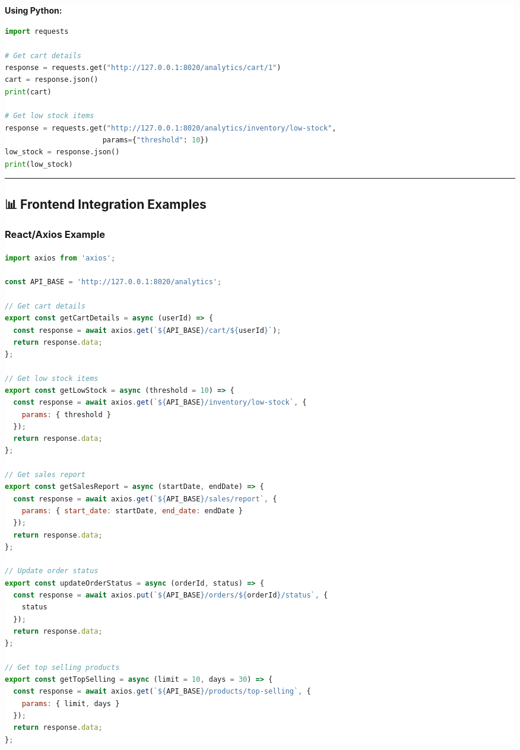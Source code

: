 **Using Python:**
```python
import requests

# Get cart details
response = requests.get("http://127.0.0.1:8020/analytics/cart/1")
cart = response.json()
print(cart)

# Get low stock items
response = requests.get("http://127.0.0.1:8020/analytics/inventory/low-stock", 
                       params={"threshold": 10})
low_stock = response.json()
print(low_stock)
```

---

## 📊 Frontend Integration Examples

### React/Axios Example

```javascript
import axios from 'axios';

const API_BASE = 'http://127.0.0.1:8020/analytics';

// Get cart details
export const getCartDetails = async (userId) => {
  const response = await axios.get(`${API_BASE}/cart/${userId}`);
  return response.data;
};

// Get low stock items
export const getLowStock = async (threshold = 10) => {
  const response = await axios.get(`${API_BASE}/inventory/low-stock`, {
    params: { threshold }
  });
  return response.data;
};

// Get sales report
export const getSalesReport = async (startDate, endDate) => {
  const response = await axios.get(`${API_BASE}/sales/report`, {
    params: { start_date: startDate, end_date: endDate }
  });
  return response.data;
};

// Update order status
export const updateOrderStatus = async (orderId, status) => {
  const response = await axios.put(`${API_BASE}/orders/${orderId}/status`, {
    status
  });
  return response.data;
};

// Get top selling products
export const getTopSelling = async (limit = 10, days = 30) => {
  const response = await axios.get(`${API_BASE}/products/top-selling`, {
    params: { limit, days }
  });
  return response.data;
};
```